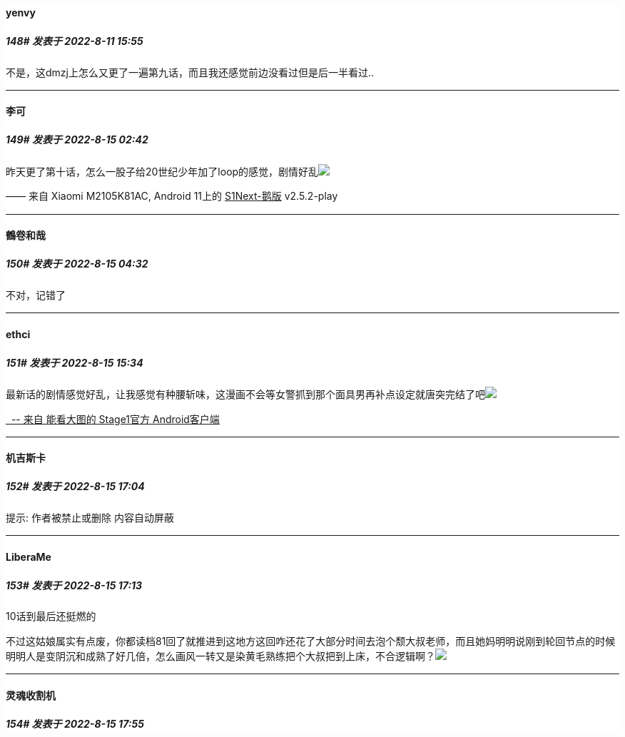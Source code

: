 ####  yenvy  
##### 148#       发表于 2022-8-11 15:55

不是，这dmzj上怎么又更了一遍第九话，而且我还感觉前边没看过但是后一半看过..

*****

####  李可  
##### 149#       发表于 2022-8-15 02:42

昨天更了第十话，怎么一股子给20世纪少年加了loop的感觉，剧情好乱<img src="https://static.saraba1st.com/image/smiley/face2017/003.png" referrerpolicy="no-referrer">

—— 来自 Xiaomi M2105K81AC, Android 11上的 [S1Next-鹅版](https://github.com/ykrank/S1-Next/releases) v2.5.2-play

*****

####  鶴卷和哉  
##### 150#       发表于 2022-8-15 04:32

不对，记错了



*****

####  ethci  
##### 151#       发表于 2022-8-15 15:34

最新话的剧情感觉好乱，让我感觉有种腰斩味，这漫画不会等女警抓到那个面具男再补点设定就唐突完结了吧<img src="https://static.saraba1st.com/image/smiley/face2017/001.png" referrerpolicy="no-referrer">

[  -- 来自 能看大图的 Stage1官方 Android客户端](https://www.coolapk.com/apk/140634)

*****

####  机吉斯卡  
##### 152#       发表于 2022-8-15 17:04

提示: 作者被禁止或删除 内容自动屏蔽

*****

####  LiberaMe  
##### 153#       发表于 2022-8-15 17:13

10话到最后还挺燃的

不过这姑娘属实有点废，你都读档81回了就推进到这地方这回咋还花了大部分时间去泡个颓大叔老师，而且她妈明明说刚到轮回节点的时候明明人是变阴沉和成熟了好几倍，怎么画风一转又是染黄毛熟练把个大叔把到上床，不合逻辑啊？<img src="https://static.saraba1st.com/image/smiley/face2017/067.png" referrerpolicy="no-referrer">

*****

####  灵魂收割机  
##### 154#       发表于 2022-8-15 17:55
